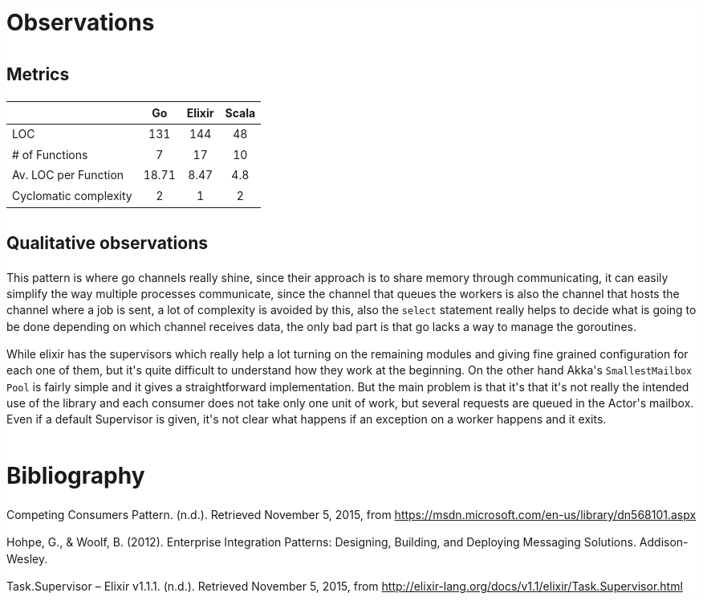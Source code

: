 
# Observations

## Metrics

|                       |   Go   |  Elixir | Scala |
|-----------------------|:------:|:-------:|:-----:|
| LOC                   | 131    |  144    |   48  |
| # of Functions        |   7    |   17    |   10  |
| Av. LOC per Function  |  18.71 |   8.47  |    4.8|
| Cyclomatic complexity |    2   |    1    |    2  |


## Qualitative observations

This pattern is where go channels really shine, since their approach is to share memory through communicating, it can easily simplify the way multiple processes communicate, since the channel that queues the workers is also the channel that hosts the channel where a job is sent, a lot of complexity is avoided by this, also the `select` statement really helps to decide what is going to be done depending on which channel receives data, the only bad part is that go lacks a way to manage the goroutines.

While elixir has the supervisors which really help a lot turning on the remaining modules and giving fine grained configuration for each one of them, but it's quite difficult to understand how they work at the beginning. On the other hand Akka's `SmallestMailboxPool` is fairly simple and it gives a straightforward implementation. But the main problem is that it's that it's not really the intended use of the library and each consumer does not take only one unit of work, but several requests are queued in the Actor's mailbox. Even if a default Supervisor is given, it's not clear what happens if an exception on a worker happens and it exits.

# Bibliography

Competing Consumers Pattern. (n.d.). Retrieved November 5, 2015, from https://msdn.microsoft.com/en-us/library/dn568101.aspx

Hohpe, G., & Woolf, B. (2012). Enterprise Integration Patterns: Designing, Building, and Deploying Messaging Solutions. Addison-Wesley.

Task.Supervisor – Elixir v1.1.1. (n.d.). Retrieved November 5, 2015, from http://elixir-lang.org/docs/v1.1/elixir/Task.Supervisor.html
